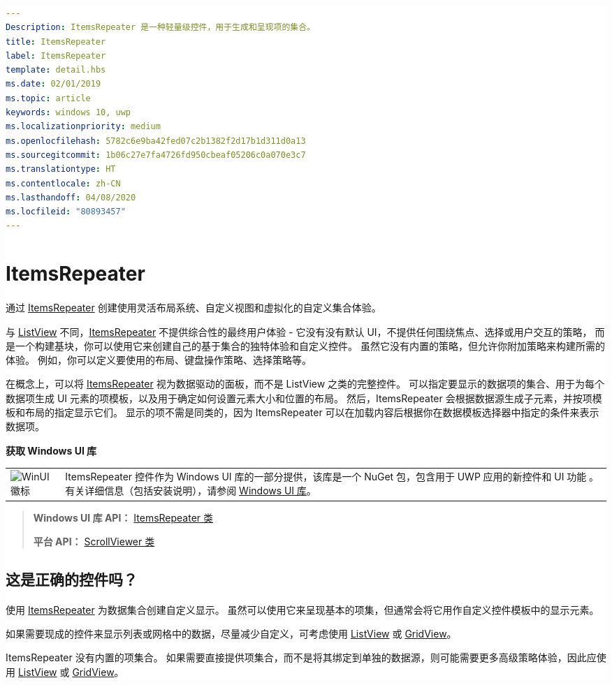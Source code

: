 ```yaml
---
Description: ItemsRepeater 是一种轻量级控件，用于生成和呈现项的集合。
title: ItemsRepeater
label: ItemsRepeater
template: detail.hbs
ms.date: 02/01/2019
ms.topic: article
keywords: windows 10, uwp
ms.localizationpriority: medium
ms.openlocfilehash: 5782c6e9ba42fed07c2b1382f2d17b1d311d0a13
ms.sourcegitcommit: 1b06c27e7fa4726fd950cbeaf05206c0a070e3c7
ms.translationtype: HT
ms.contentlocale: zh-CN
ms.lasthandoff: 04/08/2020
ms.locfileid: "80893457"
---
```

# <a name="itemsrepeater"></a>ItemsRepeater

通过 [ItemsRepeater](/uwp/api/microsoft.ui.xaml.controls.itemsrepeater) 创建使用灵活布局系统、自定义视图和虚拟化的自定义集合体验。

与 [ListView](/uwp/api/windows.ui.xaml.controls.listview) 不同，[ItemsRepeater](/uwp/api/microsoft.ui.xaml.controls.itemsrepeater) 不提供综合性的最终用户体验 - 它没有没有默认 UI，不提供任何围绕焦点、选择或用户交互的策略， 而是一个构建基块，你可以使用它来创建自己的基于集合的独特体验和自定义控件。 虽然它没有内置的策略，但允许你附加策略来构建所需的体验。 例如，你可以定义要使用的布局、键盘操作策略、选择策略等。

在概念上，可以将 [ItemsRepeater](/uwp/api/microsoft.ui.xaml.controls.itemsrepeater) 视为数据驱动的面板，而不是 ListView 之类的完整控件。 可以指定要显示的数据项的集合、用于为每个数据项生成 UI 元素的项模板，以及用于确定如何设置元素大小和位置的布局。 然后，ItemsRepeater 会根据数据源生成子元素，并按项模板和布局的指定显示它们。 显示的项不需是同类的，因为 ItemsRepeater 可以在加载内容后根据你在数据模板选择器中指定的条件来表示数据项。

**获取 Windows UI 库**

|  |  |
| - | - |
| ![WinUI 徽标](images/winui-logo-64x64.png) | ItemsRepeater 控件作为 Windows UI 库的一部分提供，该库是一个 NuGet 包，包含用于 UWP 应用的新控件和 UI 功能  。 有关详细信息（包括安装说明），请参阅 [Windows UI 库](https://docs.microsoft.com/uwp/toolkits/winui/)。 |

> **Windows UI 库 API：** [ItemsRepeater 类](/uwp/api/microsoft.ui.xaml.controls.itemsrepeater)
>
> **平台 API：** [ScrollViewer 类](/uwp/api/windows.ui.xaml.controls.scrollviewer)

## <a name="is-this-the-right-control"></a>这是正确的控件吗？

使用 [ItemsRepeater](/uwp/api/microsoft.ui.xaml.controls.itemsrepeater) 为数据集合创建自定义显示。 虽然可以使用它来呈现基本的项集，但通常会将它用作自定义控件模板中的显示元素。

如果需要现成的控件来显示列表或网格中的数据，尽量减少自定义，可考虑使用 [ListView](/uwp/api/windows.ui.xaml.controls.listview) 或 [GridView](/uwp/api/windows.ui.xaml.controls.gridview)。

ItemsRepeater 没有内置的项集合。 如果需要直接提供项集合，而不是将其绑定到单独的数据源，则可能需要更多高级策略体验，因此应使用 [ListView](/uwp/api/windows.ui.xaml.controls.listview) 或 [GridView](/uwp/api/windows.ui.xaml.controls.gridview)。

